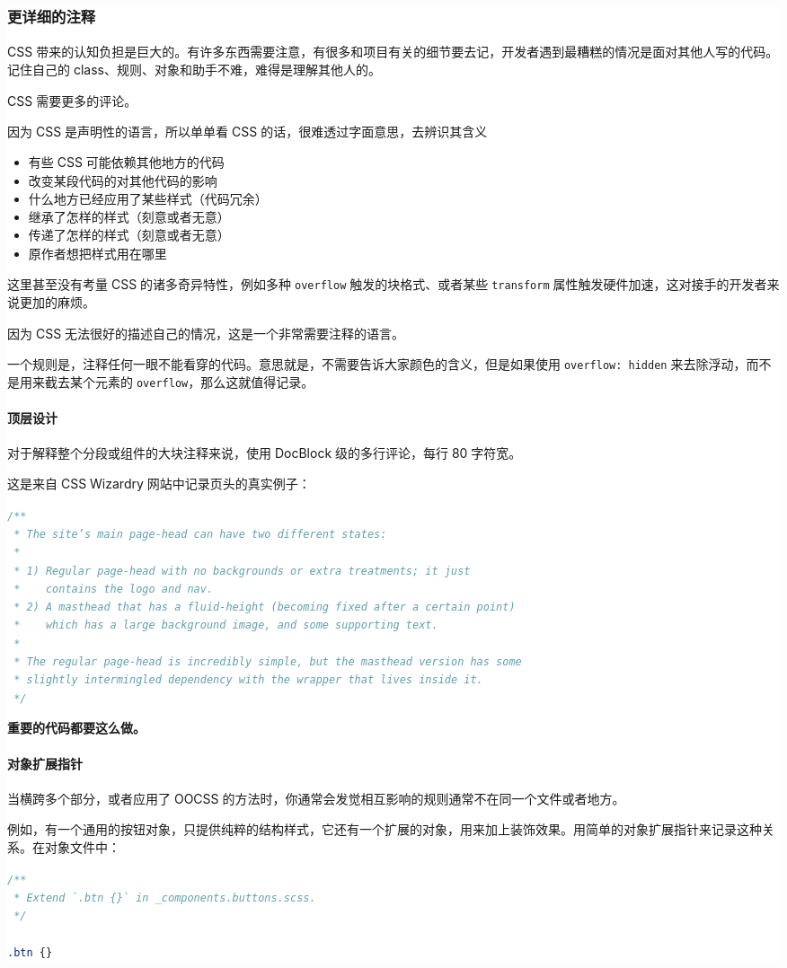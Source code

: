 ### 更详细的注释

CSS 带来的认知负担是巨大的。有许多东西需要注意，有很多和项目有关的细节要去记，开发者遇到最糟糕的情况是面对其他人写的代码。记住自己的 class、规则、对象和助手不难，难得是理解其他人的。

CSS 需要更多的评论。

因为 CSS 是声明性的语言，所以单单看 CSS 的话，很难透过字面意思，去辨识其含义

- 有些 CSS 可能依赖其他地方的代码
- 改变某段代码的对其他代码的影响
- 什么地方已经应用了某些样式（代码冗余）
- 继承了怎样的样式（刻意或者无意）
- 传递了怎样的样式（刻意或者无意）
- 原作者想把样式用在哪里

这里甚至没有考量 CSS 的诸多奇异特性，例如多种 `overflow` 触发的块格式、或者某些 `transform` 属性触发硬件加速，这对接手的开发者来说更加的麻烦。

因为 CSS 无法很好的描述自己的情况，这是一个非常需要注释的语言。

一个规则是，注释任何一眼不能看穿的代码。意思就是，不需要告诉大家颜色的含义，但是如果使用 `overflow: hidden` 来去除浮动，而不是用来截去某个元素的 `overflow`，那么这就值得记录。

#### 顶层设计

对于解释整个分段或组件的大块注释来说，使用 DocBlock 级的多行评论，每行 80 字符宽。

这是来自 CSS Wizardry 网站中记录页头的真实例子：

```css
/**
 * The site’s main page-head can have two different states:
 *
 * 1) Regular page-head with no backgrounds or extra treatments; it just
 *    contains the logo and nav.
 * 2) A masthead that has a fluid-height (becoming fixed after a certain point)
 *    which has a large background image, and some supporting text.
 *
 * The regular page-head is incredibly simple, but the masthead version has some
 * slightly intermingled dependency with the wrapper that lives inside it.
 */
```

**重要的代码都要这么做。**

#### 对象扩展指针

当横跨多个部分，或者应用了 OOCSS 的方法时，你通常会发觉相互影响的规则通常不在同一个文件或者地方。

例如，有一个通用的按钮对象，只提供纯粹的结构样式，它还有一个扩展的对象，用来加上装饰效果。用简单的对象扩展指针来记录这种关系。在对象文件中：

```css
/**
 * Extend `.btn {}` in _components.buttons.scss.
 */

.btn {}
```
